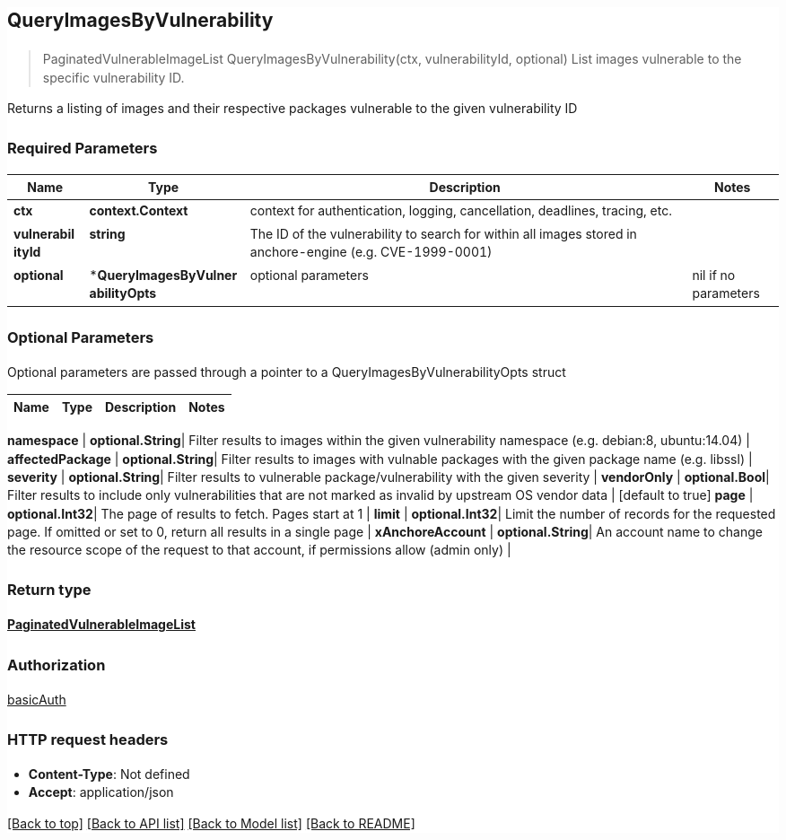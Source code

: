 
## QueryImagesByVulnerability

> PaginatedVulnerableImageList QueryImagesByVulnerability(ctx, vulnerabilityId, optional)
List images vulnerable to the specific vulnerability ID.

Returns a listing of images and their respective packages vulnerable to the given vulnerability ID

### Required Parameters


Name | Type | Description  | Notes
------------- | ------------- | ------------- | -------------
**ctx** | **context.Context** | context for authentication, logging, cancellation, deadlines, tracing, etc.
**vulnerabilityId** | **string**| The ID of the vulnerability to search for within all images stored in anchore-engine (e.g. CVE-1999-0001) | 
 **optional** | ***QueryImagesByVulnerabilityOpts** | optional parameters | nil if no parameters

### Optional Parameters

Optional parameters are passed through a pointer to a QueryImagesByVulnerabilityOpts struct


Name | Type | Description  | Notes
------------- | ------------- | ------------- | -------------

 **namespace** | **optional.String**| Filter results to images within the given vulnerability namespace (e.g. debian:8, ubuntu:14.04) | 
 **affectedPackage** | **optional.String**| Filter results to images with vulnable packages with the given package name (e.g. libssl) | 
 **severity** | **optional.String**| Filter results to vulnerable package/vulnerability with the given severity | 
 **vendorOnly** | **optional.Bool**| Filter results to include only vulnerabilities that are not marked as invalid by upstream OS vendor data | [default to true]
 **page** | **optional.Int32**| The page of results to fetch. Pages start at 1 | 
 **limit** | **optional.Int32**| Limit the number of records for the requested page. If omitted or set to 0, return all results in a single page | 
 **xAnchoreAccount** | **optional.String**| An account name to change the resource scope of the request to that account, if permissions allow (admin only) | 

### Return type

[**PaginatedVulnerableImageList**](PaginatedVulnerableImageList.md)

### Authorization

[basicAuth](../README.md#basicAuth)

### HTTP request headers

- **Content-Type**: Not defined
- **Accept**: application/json

[[Back to top]](#) [[Back to API list]](../README.md#documentation-for-api-endpoints)
[[Back to Model list]](../README.md#documentation-for-models)
[[Back to README]](../README.md)
